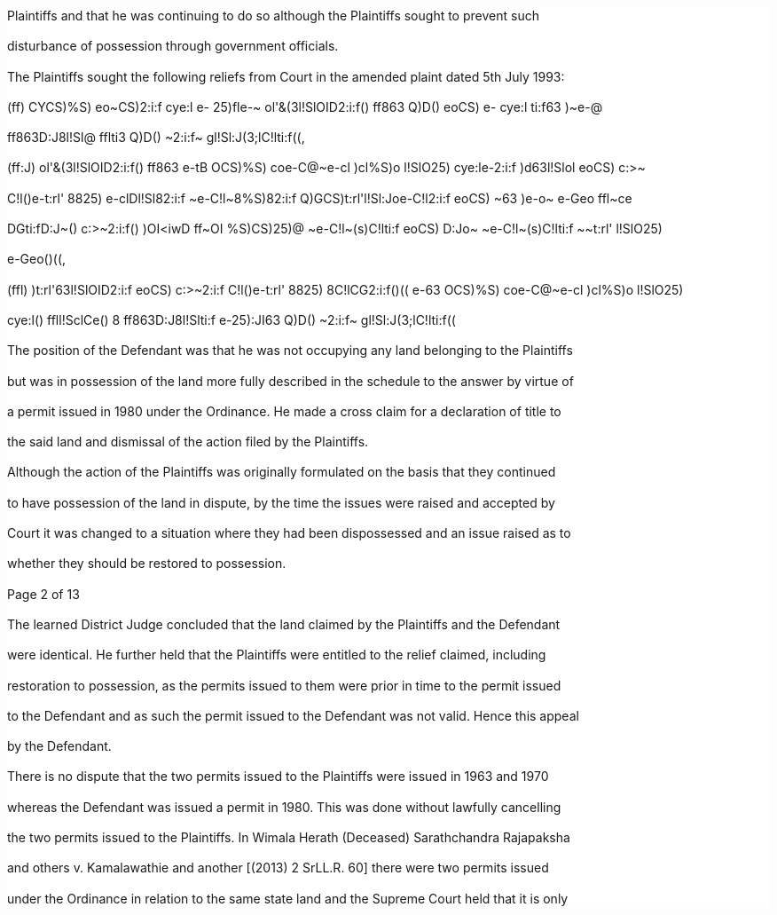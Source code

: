 Plaintiffs and that he was continuing to do so although the Plaintiffs sought to prevent such

disturbance of possession through government officials.

The Plaintiffs sought the following reliefs from Court in the amended plaint dated 5th July 1993:

(ff) CYCS)%S) eo~CS)2:i:f cye:l e- 25)fle-~ ol'&(3l!SlOID2:i:f() ff863 Q)D() eoCS) e- cye:l ti:f63 )~e-@

ff863D:J8l!Sl@ fflti3 Q)D() ~2:i:f~ gl!Sl:J(3;lC!lti:f((,

(ff:J) ol'&(3l!SlOID2:i:f() ff863 e-tB OCS)%S) coe-C@~e-cl )cl%S)o l!SlO25) cye:le-2:i:f )d63l!Slol eoCS) c:>~

C!l()e-t:rl' 8825) e-clDl!Sl82:i:f ~e-C!l~8%S)82:i:f Q)GCS)t:rl'l!Sl:Joe-C!l2:i:f eoCS) ~63 )e-o~ e-Geo ffl~ce

DGti:fD:J~() c:>~2:i:f() )OI<iwD ff~OI %S)CS)25)@ ~e-C!l~(s)C!lti:f eoCS) D:Jo~ ~e-C!l~(s)C!lti:f ~~t:rl' l!SlO25)

e-Geo()((,

(ffl) )t:rl'63l!SlOID2:i:f eoCS) c:>~2:i:f C!l()e-t:rl' 8825) 8C!lCG2:i:f()(( e-63 OCS)%S) coe-C@~e-cl )cl%S)o l!SlO25)

cye:l() ffll!SclCe() 8 ff863D:J8l!Slti:f e-25):JI63 Q)D() ~2:i:f~ gl!Sl:J(3;lC!lti:f((

The position of the Defendant was that he was not occupying any land belonging to the Plaintiffs

but was in possession of the land more fully described in the schedule to the answer by virtue of

a permit issued in 1980 under the Ordinance. He made a cross claim for a declaration of title to

the said land and dismissal of the action filed by the Plaintiffs.

Although the action of the Plaintiffs was originally formulated on the basis that they continued

to have possession of the land in dispute, by the time the issues were raised and accepted by

Court it was changed to a situation where they had been dispossessed and an issue raised as to

whether they should be restored to possession.

Page 2 of 13

The learned District Judge concluded that the land claimed by the Plaintiffs and the Defendant

were identical. He further held that the Plaintiffs were entitled to the relief claimed, including

restoration to possession, as the permits issued to them were prior in time to the permit issued

to the Defendant and as such the permit issued to the Defendant was not valid. Hence this appeal

by the Defendant.

There is no dispute that the two permits issued to the Plaintiffs were issued in 1963 and 1970

whereas the Defendant was issued a permit in 1980. This was done without lawfully cancelling

the two permits issued to the Plaintiffs. In Wimala Herath (Deceased) Sarathchandra Rajapaksha

and others v. Kamalawathie and another [(2013) 2 SrLL.R. 60] there were two permits issued

under the Ordinance in relation to the same state land and the Supreme Court held that it is only
